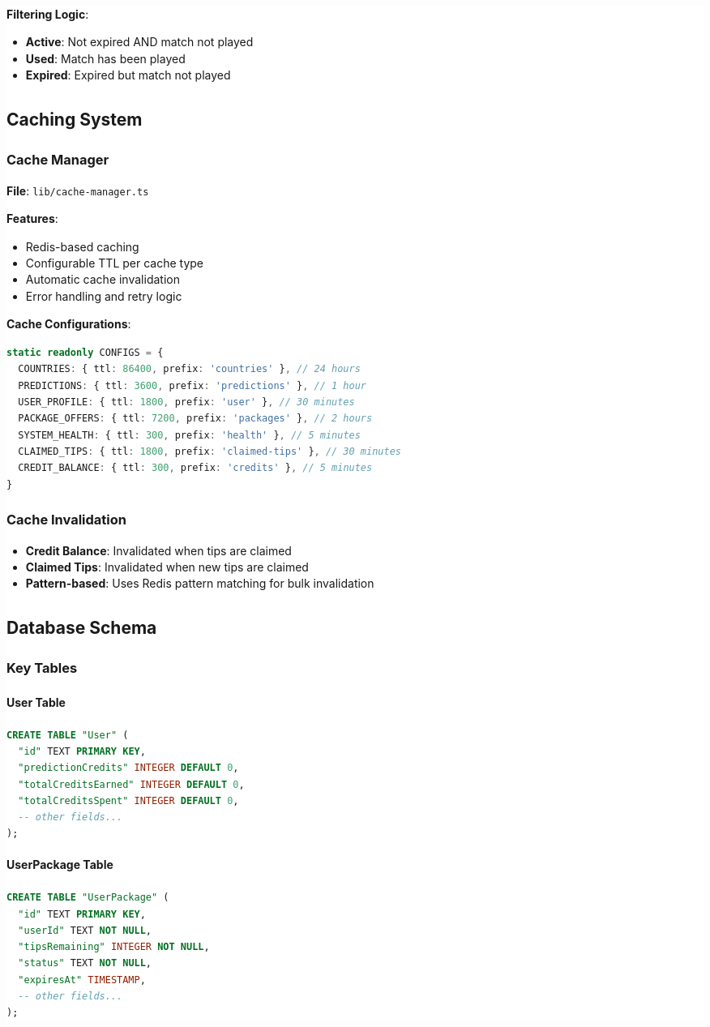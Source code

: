 **Filtering Logic**:
- **Active**: Not expired AND match not played
- **Used**: Match has been played
- **Expired**: Expired but match not played

## Caching System

### Cache Manager
**File**: `lib/cache-manager.ts`

**Features**:
- Redis-based caching
- Configurable TTL per cache type
- Automatic cache invalidation
- Error handling and retry logic

**Cache Configurations**:
```typescript
static readonly CONFIGS = {
  COUNTRIES: { ttl: 86400, prefix: 'countries' }, // 24 hours
  PREDICTIONS: { ttl: 3600, prefix: 'predictions' }, // 1 hour
  USER_PROFILE: { ttl: 1800, prefix: 'user' }, // 30 minutes
  PACKAGE_OFFERS: { ttl: 7200, prefix: 'packages' }, // 2 hours
  SYSTEM_HEALTH: { ttl: 300, prefix: 'health' }, // 5 minutes
  CLAIMED_TIPS: { ttl: 1800, prefix: 'claimed-tips' }, // 30 minutes
  CREDIT_BALANCE: { ttl: 300, prefix: 'credits' }, // 5 minutes
}
```

### Cache Invalidation
- **Credit Balance**: Invalidated when tips are claimed
- **Claimed Tips**: Invalidated when new tips are claimed
- **Pattern-based**: Uses Redis pattern matching for bulk invalidation

## Database Schema

### Key Tables

#### User Table
```sql
CREATE TABLE "User" (
  "id" TEXT PRIMARY KEY,
  "predictionCredits" INTEGER DEFAULT 0,
  "totalCreditsEarned" INTEGER DEFAULT 0,
  "totalCreditsSpent" INTEGER DEFAULT 0,
  -- other fields...
);
```

#### UserPackage Table
```sql
CREATE TABLE "UserPackage" (
  "id" TEXT PRIMARY KEY,
  "userId" TEXT NOT NULL,
  "tipsRemaining" INTEGER NOT NULL,
  "status" TEXT NOT NULL,
  "expiresAt" TIMESTAMP,
  -- other fields...
);
```
